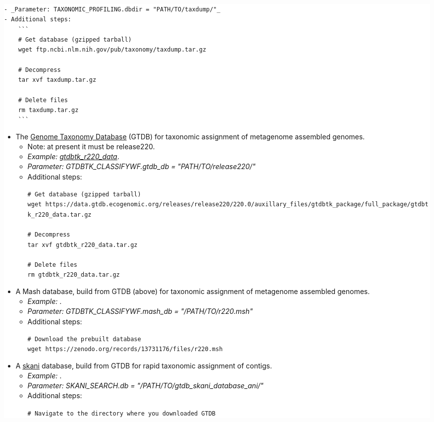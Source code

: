    - _Parameter: TAXONOMIC_PROFILING.dbdir = "PATH/TO/taxdump/"_
    - Additional steps:
        ```
        # Get database (gzipped tarball)
        wget ftp.ncbi.nlm.nih.gov/pub/taxonomy/taxdump.tar.gz

        # Decompress
        tar xvf taxdump.tar.gz

        # Delete files
        rm taxdump.tar.gz
        ```
  - The [Genome Taxonomy Database](https://gtdb.ecogenomic.org/downloads) (GTDB) for taxonomic assignment of metagenome assembled genomes.
    - Note: at present it must be release220.
    - _Example: [gtdbtk_r220_data](https://data.gtdb.ecogenomic.org/releases/release220/220.0/auxillary_files/gtdbtk_package/full_package/gtdbtk_r220_data.tar.gz)_.
    - _Parameter: GTDBTK_CLASSIFYWF.gtdb_db = "PATH/TO/release220/"_
    - Additional steps:
        ```
        # Get database (gzipped tarball)
        wget https://data.gtdb.ecogenomic.org/releases/release220/220.0/auxillary_files/gtdbtk_package/full_package/gtdbtk_r220_data.tar.gz

        # Decompress
        tar xvf gtdbtk_r220_data.tar.gz

        # Delete files
        rm gtdbtk_r220_data.tar.gz
        ```
  - A Mash database, build from GTDB (above) for taxonomic assignment of metagenome assembled genomes. 
    - _Example: []()_.
    - _Parameter: GTDBTK_CLASSIFYWF.mash_db = "/PATH/TO/r220.msh"_
    - Additional steps:
        ```
        # Download the prebuilt database
        wget https://zenodo.org/records/13731176/files/r220.msh
        ```
  - A [skani](https://github.com/bluenote-1577/skani) database, build from GTDB for rapid taxonomic assignment of contigs.
    - _Example: []()_.
    - _Parameter: SKANI_SEARCH.db = "/PATH/TO/gtdb_skani_database_ani/"_
    - Additional steps:
        ```
        # Navigate to the directory where you downloaded GTDB
